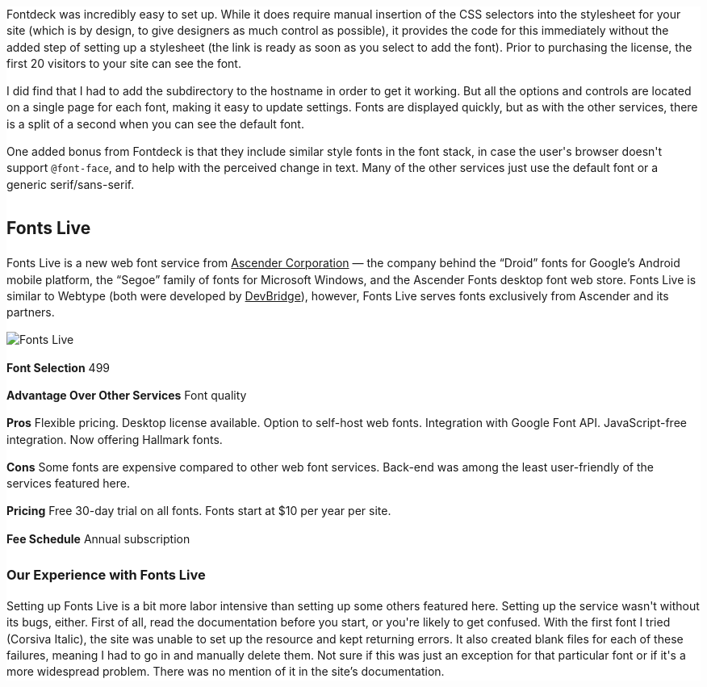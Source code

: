 Fontdeck was incredibly easy to set up. While it does require manual insertion of the CSS selectors into the stylesheet for your site (which is by design, to give designers as much control as possible), it provides the code for this immediately without the added step of setting up a stylesheet (the link is ready as soon as you select to add the font). Prior to purchasing the license, the first 20 visitors to your site can see the font.

I did find that I had to add the subdirectory to the hostname in order to get it working. But all the options and controls are located on a single page for each font, making it easy to update settings. Fonts are displayed quickly, but as with the other services, there is a split of a second when you can see the default font.

One added bonus from Fontdeck is that they include similar style fonts in the font stack, in case the user's browser doesn't support <code>@font-face</code>, and to help with the perceived change in text. Many of the other services just use the default font or a generic serif/sans-serif.</p>

## Fonts Live

Fonts Live is a new web font service from <a href="https://www.ascendercorp.com">Ascender Corporation</a> — the company behind the “Droid” fonts for Google’s Android mobile platform, the “Segoe” family of fonts for Microsoft Windows, and the Ascender Fonts desktop font web store. Fonts Live is similar to Webtype (both were developed by <a href="https://www.devbridge.com/">DevBridge</a>), however, Fonts Live serves fonts exclusively from Ascender and its partners.

<img loading="lazy" decoding="async" class="63072" title="Fonts Live" src="https://archive.smashing.media/assets/344dbf88-fdf9-42bb-adb4-46f01eedd629/553c7b43-66aa-4d45-ae2c-797546aa01a7/fonts-14.jpg" alt="Fonts Live" width="500" height="388" />

<strong>Font Selection</strong>
499

<strong>Advantage Over Other Services</strong>
Font quality

<strong>Pros</strong>
Flexible pricing. Desktop license available. Option to self-host web fonts. Integration with Google Font API. JavaScript-free integration. Now offering Hallmark fonts.

<strong>Cons</strong>
Some fonts are expensive compared to other web font services. Back-end was among the least user-friendly of the services featured here.

<strong>Pricing</strong>
Free 30-day trial on all fonts. Fonts start at $10 per year per site.

<strong>Fee Schedule</strong>
Annual subscription

### Our Experience with Fonts Live

Setting up Fonts Live is a bit more labor intensive than setting up some others featured here. Setting up the service wasn't without its bugs, either. First of all, read the documentation before you start, or you're likely to get confused. With the first font I tried (Corsiva Italic), the site was unable to set up the resource and kept returning errors. It also created blank files for each of these failures, meaning I had to go in and manually delete them. Not sure if this was just an exception for that particular font or if it's a more widespread problem. There was no mention of it in the site’s documentation.
